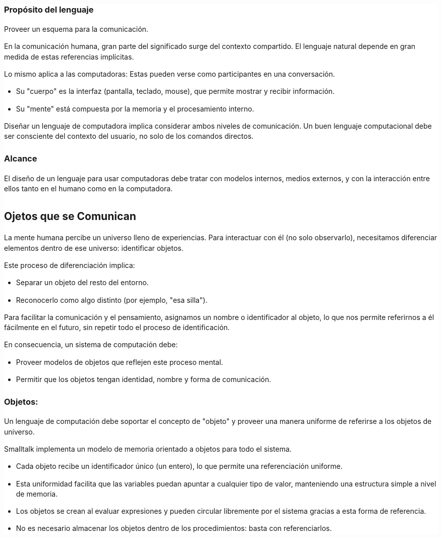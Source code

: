### Propósito del lenguaje
Proveer un esquema para la comunicación.

En la comunicación humana, gran parte del significado surge del contexto compartido. El lenguaje natural depende en gran medida de estas referencias implícitas.

Lo mismo aplica a las computadoras:
Estas pueden verse como participantes en una conversación.

- Su "cuerpo" es la interfaz (pantalla, teclado, mouse), que permite mostrar y recibir información.

- Su "mente" está compuesta por la memoria y el procesamiento interno.

Diseñar un lenguaje de computadora implica considerar ambos niveles de comunicación. Un buen lenguaje computacional debe ser consciente del contexto del usuario, no solo de los comandos directos.

### Alcance
El diseño de un lenguaje para usar computadoras debe tratar con modelos internos, medios externos, y con la interacción entre ellos tanto en el humano como en la computadora.


## Ojetos que se Comunican
La mente humana percibe un universo lleno de experiencias. Para interactuar con él (no solo observarlo), necesitamos diferenciar elementos dentro de ese universo: identificar objetos.

Este proceso de diferenciación implica:

- Separar un objeto del resto del entorno.

- Reconocerlo como algo distinto (por ejemplo, "esa silla").

Para facilitar la comunicación y el pensamiento, asignamos un nombre o identificador al objeto, lo que nos permite referirnos a él fácilmente en el futuro, sin repetir todo el proceso de identificación.

En consecuencia, un sistema de computación debe:

- Proveer modelos de objetos que reflejen este proceso mental.

- Permitir que los objetos tengan identidad, nombre y forma de comunicación.

### Objetos: 
Un lenguaje de computación debe soportar el concepto de "objeto" y proveer una manera uniforme de referirse a los objetos de universo.

Smalltalk implementa un modelo de memoria orientado a objetos para todo el sistema.

- Cada objeto recibe un identificador único (un entero), lo que permite una referenciación uniforme.

- Esta uniformidad facilita que las variables puedan apuntar a cualquier tipo de valor, manteniendo una estructura simple a nivel de memoria.

- Los objetos se crean al evaluar expresiones y pueden circular libremente por el sistema gracias a esta forma de referencia.

- No es necesario almacenar los objetos dentro de los procedimientos: basta con referenciarlos.
